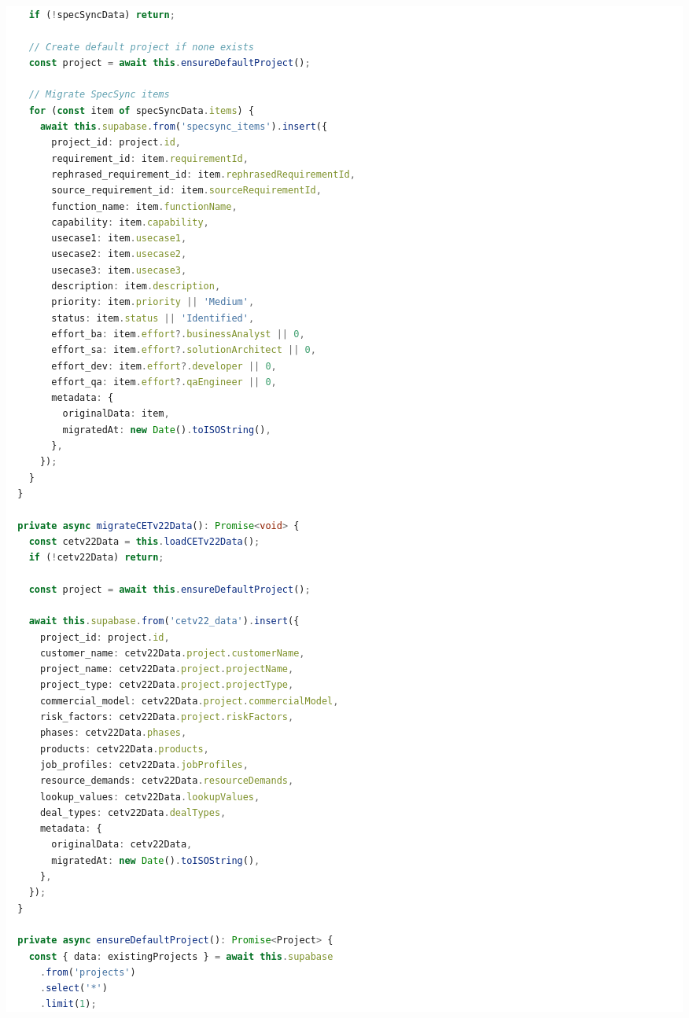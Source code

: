 ```typescript
    if (!specSyncData) return;
    
    // Create default project if none exists
    const project = await this.ensureDefaultProject();
    
    // Migrate SpecSync items
    for (const item of specSyncData.items) {
      await this.supabase.from('specsync_items').insert({
        project_id: project.id,
        requirement_id: item.requirementId,
        rephrased_requirement_id: item.rephrasedRequirementId,
        source_requirement_id: item.sourceRequirementId,
        function_name: item.functionName,
        capability: item.capability,
        usecase1: item.usecase1,
        usecase2: item.usecase2,
        usecase3: item.usecase3,
        description: item.description,
        priority: item.priority || 'Medium',
        status: item.status || 'Identified',
        effort_ba: item.effort?.businessAnalyst || 0,
        effort_sa: item.effort?.solutionArchitect || 0,
        effort_dev: item.effort?.developer || 0,
        effort_qa: item.effort?.qaEngineer || 0,
        metadata: {
          originalData: item,
          migratedAt: new Date().toISOString(),
        },
      });
    }
  }
  
  private async migrateCETv22Data(): Promise<void> {
    const cetv22Data = this.loadCETv22Data();
    if (!cetv22Data) return;
    
    const project = await this.ensureDefaultProject();
    
    await this.supabase.from('cetv22_data').insert({
      project_id: project.id,
      customer_name: cetv22Data.project.customerName,
      project_name: cetv22Data.project.projectName,
      project_type: cetv22Data.project.projectType,
      commercial_model: cetv22Data.project.commercialModel,
      risk_factors: cetv22Data.project.riskFactors,
      phases: cetv22Data.phases,
      products: cetv22Data.products,
      job_profiles: cetv22Data.jobProfiles,
      resource_demands: cetv22Data.resourceDemands,
      lookup_values: cetv22Data.lookupValues,
      deal_types: cetv22Data.dealTypes,
      metadata: {
        originalData: cetv22Data,
        migratedAt: new Date().toISOString(),
      },
    });
  }
  
  private async ensureDefaultProject(): Promise<Project> {
    const { data: existingProjects } = await this.supabase
      .from('projects')
      .select('*')
      .limit(1);
```